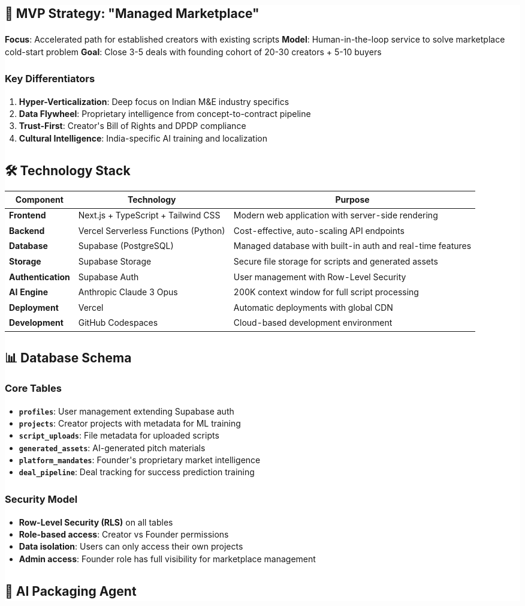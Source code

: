 ## 🎯 MVP Strategy: "Managed Marketplace"

**Focus**: Accelerated path for established creators with existing scripts
**Model**: Human-in-the-loop service to solve marketplace cold-start problem
**Goal**: Close 3-5 deals with founding cohort of 20-30 creators + 5-10 buyers

### Key Differentiators
1. **Hyper-Verticalization**: Deep focus on Indian M&E industry specifics
2. **Data Flywheel**: Proprietary intelligence from concept-to-contract pipeline
3. **Trust-First**: Creator's Bill of Rights and DPDP compliance
4. **Cultural Intelligence**: India-specific AI training and localization

## 🛠️ Technology Stack

| Component | Technology | Purpose |
|-----------|------------|---------|
| **Frontend** | Next.js + TypeScript + Tailwind CSS | Modern web application with server-side rendering |
| **Backend** | Vercel Serverless Functions (Python) | Cost-effective, auto-scaling API endpoints |
| **Database** | Supabase (PostgreSQL) | Managed database with built-in auth and real-time features |
| **Storage** | Supabase Storage | Secure file storage for scripts and generated assets |
| **Authentication** | Supabase Auth | User management with Row-Level Security |
| **AI Engine** | Anthropic Claude 3 Opus | 200K context window for full script processing |
| **Deployment** | Vercel | Automatic deployments with global CDN |
| **Development** | GitHub Codespaces | Cloud-based development environment |

## 📊 Database Schema

### Core Tables
- **`profiles`**: User management extending Supabase auth
- **`projects`**: Creator projects with metadata for ML training
- **`script_uploads`**: File metadata for uploaded scripts
- **`generated_assets`**: AI-generated pitch materials
- **`platform_mandates`**: Founder's proprietary market intelligence
- **`deal_pipeline`**: Deal tracking for success prediction training

### Security Model
- **Row-Level Security (RLS)** on all tables
- **Role-based access**: Creator vs Founder permissions
- **Data isolation**: Users can only access their own projects
- **Admin access**: Founder role has full visibility for marketplace management

## 🤖 AI Packaging Agent
